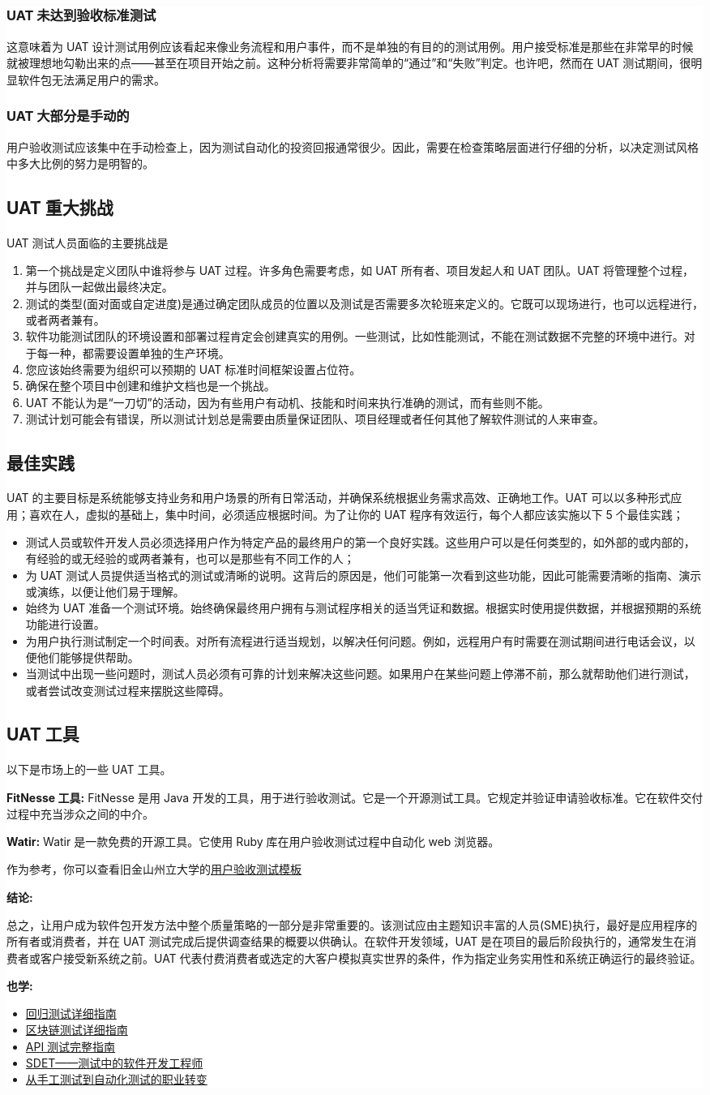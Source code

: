 ### **UAT 未达到验收标准测试**

这意味着为 UAT 设计测试用例应该看起来像业务流程和用户事件，而不是单独的有目的的测试用例。用户接受标准是那些在非常早的时候就被理想地勾勒出来的点——甚至在项目开始之前。这种分析将需要非常简单的“通过”和“失败”判定。也许吧，然而在 UAT 测试期间，很明显软件包无法满足用户的需求。

### **UAT 大部分是手动的**

用户验收测试应该集中在手动检查上，因为测试自动化的投资回报通常很少。因此，需要在检查策略层面进行仔细的分析，以决定测试风格中多大比例的努力是明智的。

## **UAT 重大挑战**

UAT 测试人员面临的主要挑战是

1.  第一个挑战是定义团队中谁将参与 UAT 过程。许多角色需要考虑，如 UAT 所有者、项目发起人和 UAT 团队。UAT 将管理整个过程，并与团队一起做出最终决定。
2.  测试的类型(面对面或自定进度)是通过确定团队成员的位置以及测试是否需要多次轮班来定义的。它既可以现场进行，也可以远程进行，或者两者兼有。
3.  软件功能测试团队的环境设置和部署过程肯定会创建真实的用例。一些测试，比如性能测试，不能在测试数据不完整的环境中进行。对于每一种，都需要设置单独的生产环境。
4.  您应该始终需要为组织可以预期的 UAT 标准时间框架设置占位符。
5.  确保在整个项目中创建和维护文档也是一个挑战。
6.  UAT 不能认为是“一刀切”的活动，因为有些用户有动机、技能和时间来执行准确的测试，而有些则不能。
7.  测试计划可能会有错误，所以测试计划总是需要由质量保证团队、项目经理或者任何其他了解软件测试的人来审查。

## **最佳实践**

UAT 的主要目标是系统能够支持业务和用户场景的所有日常活动，并确保系统根据业务需求高效、正确地工作。UAT 可以以多种形式应用；喜欢在人，虚拟的基础上，集中时间，必须适应根据时间。为了让你的 UAT 程序有效运行，每个人都应该实施以下 5 个最佳实践；

*   测试人员或软件开发人员必须选择用户作为特定产品的最终用户的第一个良好实践。这些用户可以是任何类型的，如外部的或内部的，有经验的或无经验的或两者兼有，也可以是那些有不同工作的人；
*   为 UAT 测试人员提供适当格式的测试或清晰的说明。这背后的原因是，他们可能第一次看到这些功能，因此可能需要清晰的指南、演示或演练，以便让他们易于理解。
*   始终为 UAT 准备一个测试环境。始终确保最终用户拥有与测试程序相关的适当凭证和数据。根据实时使用提供数据，并根据预期的系统功能进行设置。
*   为用户执行测试制定一个时间表。对所有流程进行适当规划，以解决任何问题。例如，远程用户有时需要在测试期间进行电话会议，以便他们能够提供帮助。
*   当测试中出现一些问题时，测试人员必须有可靠的计划来解决这些问题。如果用户在某些问题上停滞不前，那么就帮助他们进行测试，或者尝试改变测试过程来摆脱这些障碍。

## UAT 工具

以下是市场上的一些 UAT 工具。

**FitNesse 工具:** FitNesse 是用 Java 开发的工具，用于进行验收测试。它是一个开源测试工具。它规定并验证申请验收标准。它在软件交付过程中充当涉众之间的中介。

**Watir:** Watir 是一款免费的开源工具。它使用 Ruby 库在用户验收测试过程中自动化 web 浏览器。

作为参考，你可以查看旧金山州立大学的[用户验收测试模板](https://its.sfsu.edu/sites/default/files/SFSU%20User%20Acceptance%20Test%20Plan%20Template%20v1.6.docx)

**结论:**

总之，让用户成为软件包开发方法中整个质量策略的一部分是非常重要的。该测试应由主题知识丰富的人员(SME)执行，最好是应用程序的所有者或消费者，并在 UAT 测试完成后提供调查结果的概要以供确认。在软件开发领域，UAT 是在项目的最后阶段执行的，通常发生在消费者或客户接受新系统之前。UAT 代表付费消费者或选定的大客户模拟真实世界的条件，作为指定业务实用性和系统正确运行的最终验证。

**也学:**

*   [回归测试详细指南](https://www.softwaretestingmaterial.com/regression-testing/)
*   [区块链测试详细指南](https://www.softwaretestingmaterial.com/blockchain-testing-tutorial/)
*   [API 测试完整指南](https://www.softwaretestingmaterial.com/api-testing/)
*   [SDET——测试中的软件开发工程师](https://www.softwaretestingmaterial.com/sdet-software-development-engineer-in-test/)
*   [从手工测试到自动化测试的职业转变](https://www.softwaretestingmaterial.com/career-shift-from-manual-to-automation-testing/)